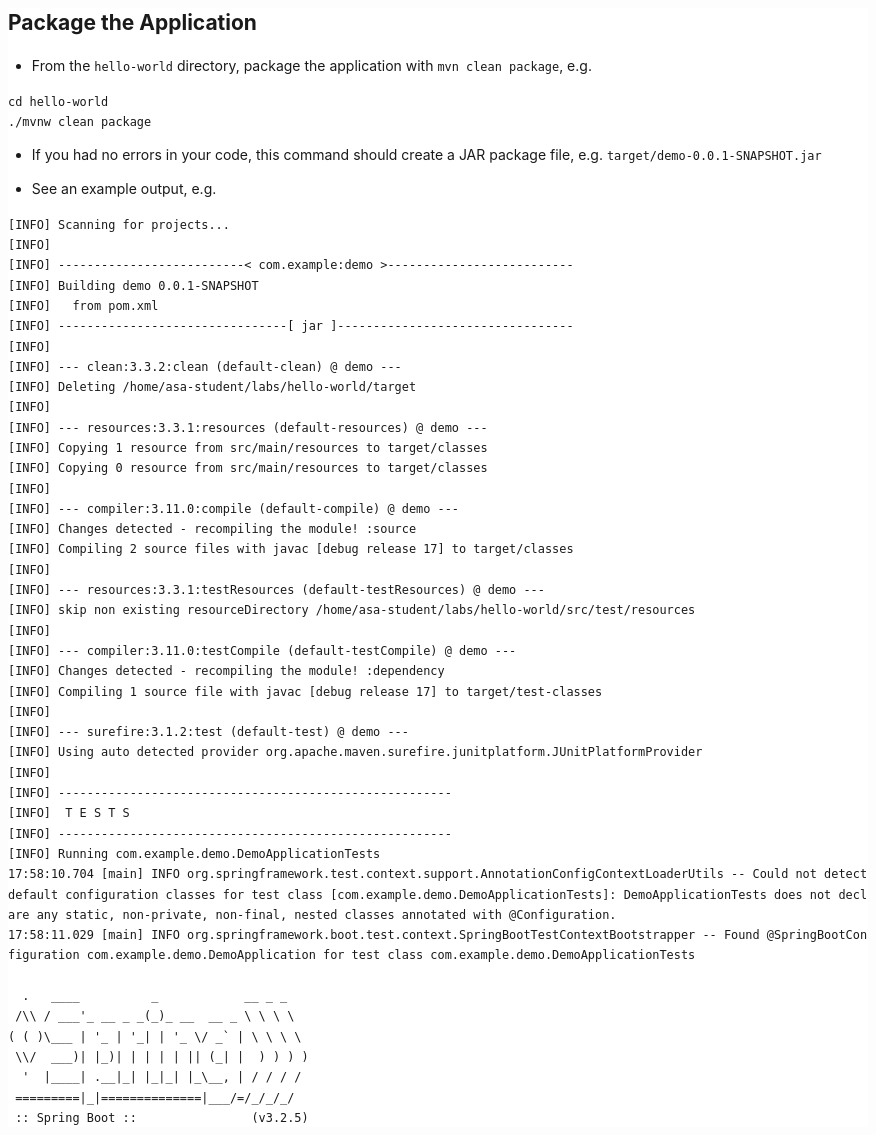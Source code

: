 ## Package the Application

* From the `hello-world` directory, package the application with `mvn clean package`, e.g.

```shell
cd hello-world
./mvnw clean package
```

* If you had no errors in your code, this command should create a JAR package file, e.g. `target/demo-0.0.1-SNAPSHOT.jar`

* See an example output, e.g.

```text
[INFO] Scanning for projects...
[INFO] 
[INFO] --------------------------< com.example:demo >--------------------------
[INFO] Building demo 0.0.1-SNAPSHOT
[INFO]   from pom.xml
[INFO] --------------------------------[ jar ]---------------------------------
[INFO] 
[INFO] --- clean:3.3.2:clean (default-clean) @ demo ---
[INFO] Deleting /home/asa-student/labs/hello-world/target
[INFO] 
[INFO] --- resources:3.3.1:resources (default-resources) @ demo ---
[INFO] Copying 1 resource from src/main/resources to target/classes
[INFO] Copying 0 resource from src/main/resources to target/classes
[INFO] 
[INFO] --- compiler:3.11.0:compile (default-compile) @ demo ---
[INFO] Changes detected - recompiling the module! :source
[INFO] Compiling 2 source files with javac [debug release 17] to target/classes
[INFO] 
[INFO] --- resources:3.3.1:testResources (default-testResources) @ demo ---
[INFO] skip non existing resourceDirectory /home/asa-student/labs/hello-world/src/test/resources
[INFO] 
[INFO] --- compiler:3.11.0:testCompile (default-testCompile) @ demo ---
[INFO] Changes detected - recompiling the module! :dependency
[INFO] Compiling 1 source file with javac [debug release 17] to target/test-classes
[INFO] 
[INFO] --- surefire:3.1.2:test (default-test) @ demo ---
[INFO] Using auto detected provider org.apache.maven.surefire.junitplatform.JUnitPlatformProvider
[INFO] 
[INFO] -------------------------------------------------------
[INFO]  T E S T S
[INFO] -------------------------------------------------------
[INFO] Running com.example.demo.DemoApplicationTests
17:58:10.704 [main] INFO org.springframework.test.context.support.AnnotationConfigContextLoaderUtils -- Could not detect default configuration classes for test class [com.example.demo.DemoApplicationTests]: DemoApplicationTests does not declare any static, non-private, non-final, nested classes annotated with @Configuration.
17:58:11.029 [main] INFO org.springframework.boot.test.context.SpringBootTestContextBootstrapper -- Found @SpringBootConfiguration com.example.demo.DemoApplication for test class com.example.demo.DemoApplicationTests

  .   ____          _            __ _ _
 /\\ / ___'_ __ _ _(_)_ __  __ _ \ \ \ \
( ( )\___ | '_ | '_| | '_ \/ _` | \ \ \ \
 \\/  ___)| |_)| | | | | || (_| |  ) ) ) )
  '  |____| .__|_| |_|_| |_\__, | / / / /
 =========|_|==============|___/=/_/_/_/
 :: Spring Boot ::                (v3.2.5)

```